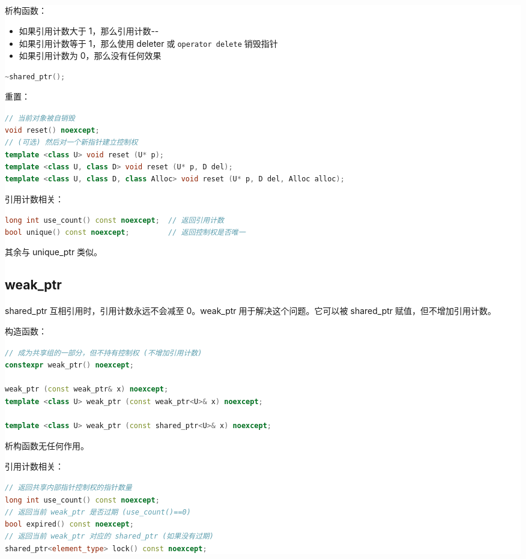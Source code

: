 析构函数：

- 如果引用计数大于 1，那么引用计数--
- 如果引用计数等于 1，那么使用 deleter 或 `operator delete` 销毁指针
- 如果引用计数为 0，那么没有任何效果

```c++
~shared_ptr();
```

重置：

```c++
// 当前对象被自销毁
void reset() noexcept;
// (可选) 然后对一个新指针建立控制权
template <class U> void reset (U* p);
template <class U, class D> void reset (U* p, D del);
template <class U, class D, class Alloc> void reset (U* p, D del, Alloc alloc);
```

引用计数相关：

```c++
long int use_count() const noexcept;  // 返回引用计数
bool unique() const noexcept;         // 返回控制权是否唯一
```

其余与 unique_ptr 类似。

## weak_ptr

shared_ptr 互相引用时，引用计数永远不会减至 0。weak_ptr 用于解决这个问题。它可以被 shared_ptr 赋值，但不增加引用计数。

构造函数：

```c++
// 成为共享组的一部分，但不持有控制权 (不增加引用计数)
constexpr weak_ptr() noexcept;

weak_ptr (const weak_ptr& x) noexcept;
template <class U> weak_ptr (const weak_ptr<U>& x) noexcept;

template <class U> weak_ptr (const shared_ptr<U>& x) noexcept;
```

析构函数无任何作用。

引用计数相关：

```c++
// 返回共享内部指针控制权的指针数量
long int use_count() const noexcept;
// 返回当前 weak_ptr 是否过期 (use_count()==0)
bool expired() const noexcept;
// 返回当前 weak_ptr 对应的 shared_ptr (如果没有过期)
shared_ptr<element_type> lock() const noexcept;
```

